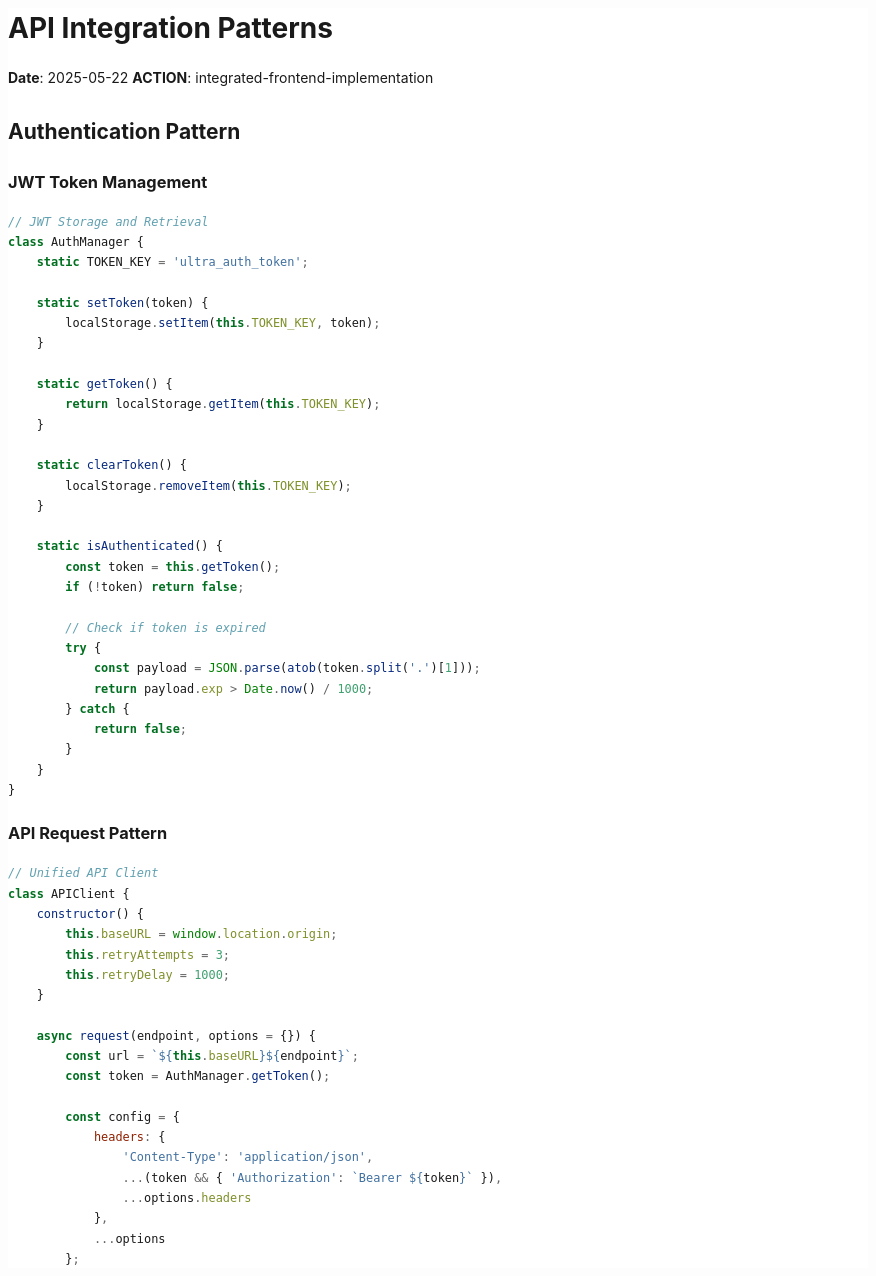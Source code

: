 # API Integration Patterns

**Date**: 2025-05-22
**ACTION**: integrated-frontend-implementation

## Authentication Pattern

### JWT Token Management
```javascript
// JWT Storage and Retrieval
class AuthManager {
    static TOKEN_KEY = 'ultra_auth_token';
    
    static setToken(token) {
        localStorage.setItem(this.TOKEN_KEY, token);
    }
    
    static getToken() {
        return localStorage.getItem(this.TOKEN_KEY);
    }
    
    static clearToken() {
        localStorage.removeItem(this.TOKEN_KEY);
    }
    
    static isAuthenticated() {
        const token = this.getToken();
        if (!token) return false;
        
        // Check if token is expired
        try {
            const payload = JSON.parse(atob(token.split('.')[1]));
            return payload.exp > Date.now() / 1000;
        } catch {
            return false;
        }
    }
}
```

### API Request Pattern
```javascript
// Unified API Client
class APIClient {
    constructor() {
        this.baseURL = window.location.origin;
        this.retryAttempts = 3;
        this.retryDelay = 1000;
    }
    
    async request(endpoint, options = {}) {
        const url = `${this.baseURL}${endpoint}`;
        const token = AuthManager.getToken();
        
        const config = {
            headers: {
                'Content-Type': 'application/json',
                ...(token && { 'Authorization': `Bearer ${token}` }),
                ...options.headers
            },
            ...options
        };
```